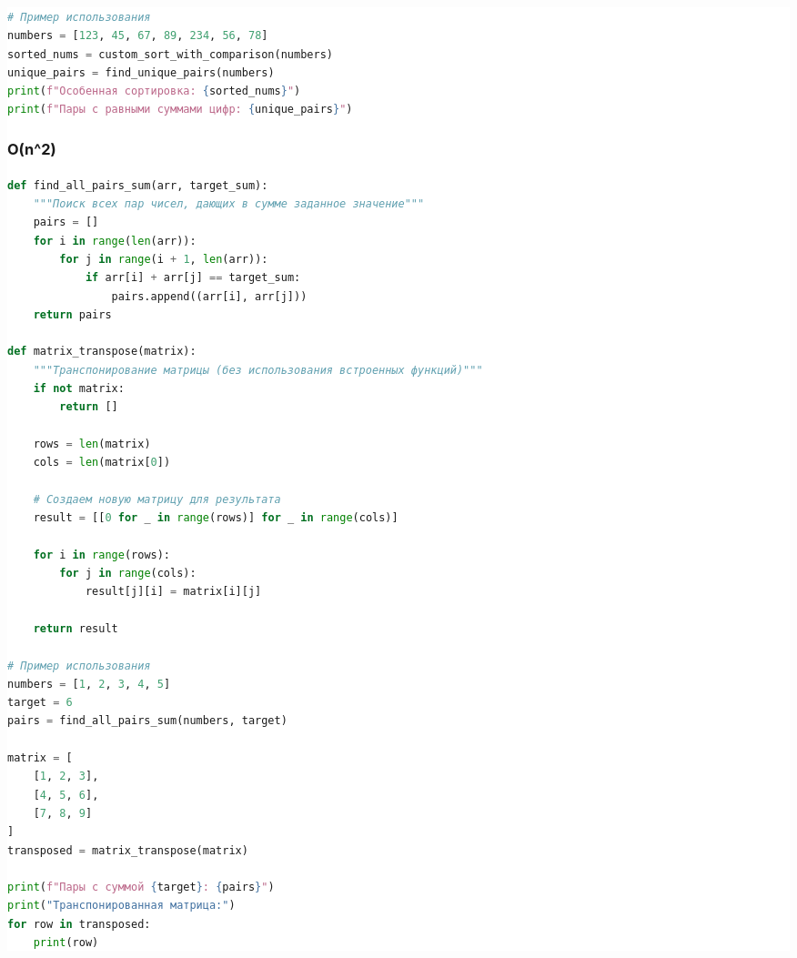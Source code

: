```python
# Пример использования
numbers = [123, 45, 67, 89, 234, 56, 78]
sorted_nums = custom_sort_with_comparison(numbers)
unique_pairs = find_unique_pairs(numbers)
print(f"Особенная сортировка: {sorted_nums}")
print(f"Пары с равными суммами цифр: {unique_pairs}")
```

### O(n^2)

```python
def find_all_pairs_sum(arr, target_sum):
    """Поиск всех пар чисел, дающих в сумме заданное значение"""
    pairs = []
    for i in range(len(arr)):
        for j in range(i + 1, len(arr)):
            if arr[i] + arr[j] == target_sum:
                pairs.append((arr[i], arr[j]))
    return pairs

def matrix_transpose(matrix):
    """Транспонирование матрицы (без использования встроенных функций)"""
    if not matrix:
        return []
    
    rows = len(matrix)
    cols = len(matrix[0])
    
    # Создаем новую матрицу для результата
    result = [[0 for _ in range(rows)] for _ in range(cols)]
    
    for i in range(rows):
        for j in range(cols):
            result[j][i] = matrix[i][j]
    
    return result

# Пример использования
numbers = [1, 2, 3, 4, 5]
target = 6
pairs = find_all_pairs_sum(numbers, target)

matrix = [
    [1, 2, 3],
    [4, 5, 6],
    [7, 8, 9]
]
transposed = matrix_transpose(matrix)

print(f"Пары с суммой {target}: {pairs}")
print("Транспонированная матрица:")
for row in transposed:
    print(row)
```
